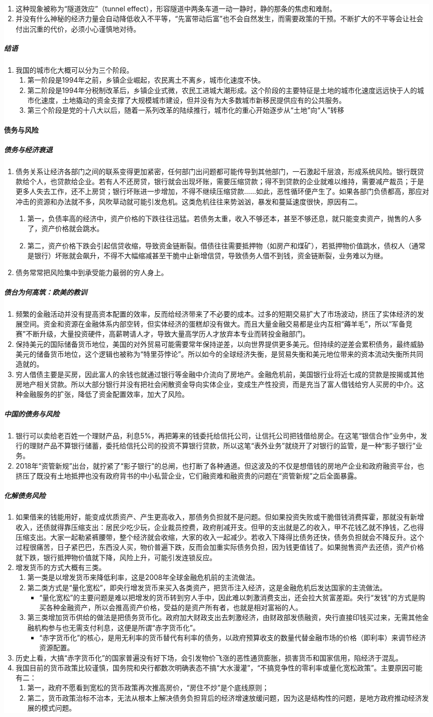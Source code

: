 1. 这种现象被称为“隧道效应”（tunnel effect），形容隧道中两条车道一动一静时，静的那条的焦虑和难耐。
2. 并没有什么神秘的经济力量会自动降低收入不平等，“先富带动后富”也不会自然发生，而需要政策的干预。不断扩大的不平等会让社会付出沉重的代价，必须小心谨慎地对待。

##### 结语

1. 我国的城市化大概可以分为三个阶段。
   1. 第一阶段是1994年之前，乡镇企业崛起，农民离土不离乡，城市化速度不快。
   2. 第二阶段是1994年分税制改革后，乡镇企业式微，农民工进城大潮形成。这个阶段的主要特征是土地的城市化速度远远快于人的城市化速度，土地撬动的资金支撑了大规模城市建设，但并没有为大多数城市新移民提供应有的公共服务。
   3. 第三个阶段是党的十八大以后，随着一系列改革的陆续推行，城市化的重心开始逐步从“土地”向“人”转移

#### 债务与风险

##### 债务与经济衰退

1. 债务关系让经济各部门之间的联系变得更加紧密，任何部门出问题都可能传导到其他部门，一石激起千层浪，形成系统风险。银行既贷款给个人，也贷款给企业。若有人不还房贷，银行就会出现坏账，需要压缩贷款；得不到贷款的企业就难以维持，需要减产裁员；于是更多人失去工作，还不上房贷；银行坏账进一步增加，不得不继续压缩贷款……如此，恶性循环便产生了。如果各部门负债都高，那应对冲击的资源和办法就不多，风吹草动就可能引发危机。这类危机往往来势汹汹，暴发和蔓延速度很快，原因有二。

   1. 第一，负债率高的经济中，资产价格的下跌往往迅猛。若债务太重，收入不够还本，甚至不够还息，就只能变卖资产，抛售的人多了，资产价格就会跳水。

   2. 第二，资产价格下跌会引起信贷收缩，导致资金链断裂。借债往往需要抵押物（如房产和煤矿），若抵押物价值跳水，债权人（通常是银行）坏账就会飙升，不得不大幅缩减甚至干脆中止新增信贷，导致债务人借不到钱，资金链断裂，业务难以为继。
2. 债务常常把风险集中到承受能力最弱的穷人身上。

##### 债台为何高筑：欧美的教训

1. 频繁的金融活动并没有提高资本配置的效率，反而给经济带来了不必要的成本。过多的短期交易扩大了市场波动，挤压了实体经济的发展空间。资金和资源在金融体系内部空转，但实体经济的蛋糕却没有做大。而且大量金融交易都是业内互相“薅羊毛”，所以“军备竞赛”不断升级，大量投资硬件，高薪聘请人才，导致大量高学历人才放弃本专业而转投金融部门。
2. 保持美元的国际储备货币地位，美国的对外贸易可能需要常年保持逆差，以向世界提供更多美元。但持续的逆差会累积债务，最终威胁美元的储备货币地位，这个逻辑也被称为“特里芬悖论”。所以如今的全球经济失衡，是贸易失衡和美元地位带来的资本流动失衡所共同造就的。
3. 穷人借债主要是买房，因此富人的余钱也就通过银行等金融中介流向了房地产。金融危机前，美国银行业将近七成的贷款是按揭或其他房地产相关贷款。所以大部分银行并没有把社会闲散资金导向实体企业，变成生产性投资，而是充当了富人借钱给穷人买房的中介。这种金融服务的扩张，降低了资金配置效率，加大了风险。

##### 中国的债务与风险

1. 银行可以卖给老百姓一个理财产品，利息5%，再把筹来的钱委托给信托公司，让信托公司把钱借给房企。在这笔“银信合作”业务中，发行的理财产品不算银行储蓄，委托给信托公司的投资不算银行贷款，所以这笔“表外业务”就绕开了对银行的监管，是一种“影子银行”业务。
2. 2018年“资管新规”出台，就拧紧了“影子银行”的总闸，也打断了各种通道。但这波及的不仅是想借钱的房地产企业和政府融资平台，也挤压了既没有土地抵押也没有政府背书的中小私营企业，它们融资难和融资贵的问题在“资管新规”之后全面暴露。

##### 化解债务风险

1. 如果借来的钱能用好，能变成优质资产、产生更高收入，那债务负担就不是问题。但如果投资失败或干脆借钱消费挥霍，那就没有新增收入，还债就得靠压缩支出：居民少吃少玩，企业裁员控费，政府削减开支。但甲的支出就是乙的收入，甲不花钱乙就不挣钱，乙也得压缩支出。大家一起勒紧裤腰带，整个经济就会收缩，大家的收入一起减少。若收入下降得比债务还快，债务负担就会不降反升。这个过程很痛苦，日子紧巴巴，东西没人买，物价普遍下跌，反而会加重实际债务负担，因为钱更值钱了。如果抛售资产去还债，资产价格就下跌，银行抵押物价值就下降，风险上升，可能引发连锁反应。
2. 增发货币的方式大概有三类。
   1. 第一类是以增发货币来降低利率，这是2008年全球金融危机前的主流做法。
   2. 第二类方式是“量化宽松”，即央行增发货币来买入各类资产，把货币注入经济，这是金融危机后发达国家的主流做法。
      - “量化宽松”的主要问题是难以把增发的货币转到穷人手中，因此难以刺激消费支出，还会拉大贫富差距。央行“发钱”的方式是购买各种金融资产，所以会推高资产价格，受益的是资产所有者，也就是相对富裕的人。
   3. 第三类增加货币供给的做法是把债务货币化。政府加大财政支出去刺激经济，由财政部发债融资，央行直接印钱买过来，无需其他金融机构参与也无需支付利息，这便是所谓“赤字货币化”。
      - “赤字货币化”的核心，是用无利率的货币替代有利率的债务，以政府预算收支的数量代替金融市场的价格（即利率）来调节经济资源配置。
3. 历史上看，大搞“赤字货币化”的国家普遍没有好下场，会引发物价飞涨的恶性通货膨胀，损害货币和国家信用，陷经济于混乱。
4. 我国目前的货币政策比较谨慎，国务院和央行都数次明确表态不搞“大水漫灌”，“不搞竞争性的零利率或量化宽松政策”。主要原因可能有二：
   1. 第一，政府不愿看到宽松的货币政策再次推高房价，“房住不炒”是个底线原则；
   2. 第二，货币政策治标不治本，无法从根本上解决债务负担背后的经济增速放缓问题，因为这是结构性的问题，是地方政府推动经济发展的模式问题。
